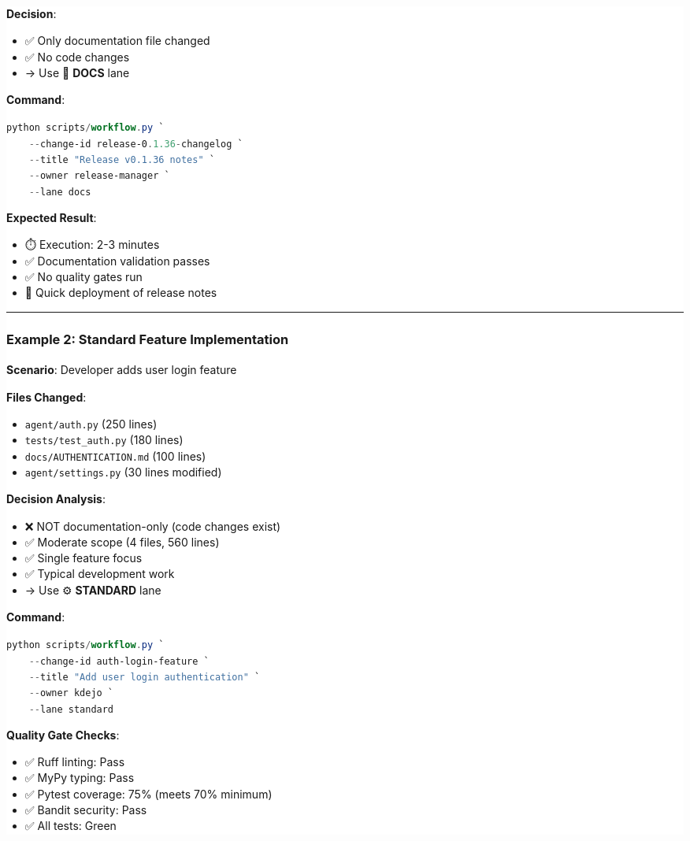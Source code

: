 **Decision**:
- ✅ Only documentation file changed
- ✅ No code changes
- → Use 📄 **DOCS** lane

**Command**:
```powershell
python scripts/workflow.py `
    --change-id release-0.1.36-changelog `
    --title "Release v0.1.36 notes" `
    --owner release-manager `
    --lane docs
```

**Expected Result**:
- ⏱️ Execution: 2-3 minutes
- ✅ Documentation validation passes
- ✅ No quality gates run
- 💾 Quick deployment of release notes

---

### Example 2: Standard Feature Implementation

**Scenario**: Developer adds user login feature

**Files Changed**:
- `agent/auth.py` (250 lines)
- `tests/test_auth.py` (180 lines)
- `docs/AUTHENTICATION.md` (100 lines)
- `agent/settings.py` (30 lines modified)

**Decision Analysis**:
- ❌ NOT documentation-only (code changes exist)
- ✅ Moderate scope (4 files, 560 lines)
- ✅ Single feature focus
- ✅ Typical development work
- → Use ⚙️ **STANDARD** lane

**Command**:
```powershell
python scripts/workflow.py `
    --change-id auth-login-feature `
    --title "Add user login authentication" `
    --owner kdejo `
    --lane standard
```

**Quality Gate Checks**:
- ✅ Ruff linting: Pass
- ✅ MyPy typing: Pass
- ✅ Pytest coverage: 75% (meets 70% minimum)
- ✅ Bandit security: Pass
- ✅ All tests: Green
